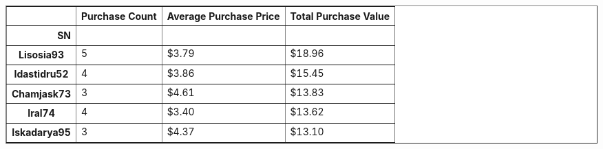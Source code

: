 


<div>
<style scoped>
    .dataframe tbody tr th:only-of-type {
        vertical-align: middle;
    }

    .dataframe tbody tr th {
        vertical-align: top;
    }

    .dataframe thead th {
        text-align: right;
    }
</style>
<table border="1" class="dataframe">
  <thead>
    <tr style="text-align: right;">
      <th></th>
      <th>Purchase Count</th>
      <th>Average Purchase Price</th>
      <th>Total Purchase Value</th>
    </tr>
    <tr>
      <th>SN</th>
      <th></th>
      <th></th>
      <th></th>
    </tr>
  </thead>
  <tbody>
    <tr>
      <th>Lisosia93</th>
      <td>5</td>
      <td>$3.79</td>
      <td>$18.96</td>
    </tr>
    <tr>
      <th>Idastidru52</th>
      <td>4</td>
      <td>$3.86</td>
      <td>$15.45</td>
    </tr>
    <tr>
      <th>Chamjask73</th>
      <td>3</td>
      <td>$4.61</td>
      <td>$13.83</td>
    </tr>
    <tr>
      <th>Iral74</th>
      <td>4</td>
      <td>$3.40</td>
      <td>$13.62</td>
    </tr>
    <tr>
      <th>Iskadarya95</th>
      <td>3</td>
      <td>$4.37</td>
      <td>$13.10</td>
    </tr>
  </tbody>
</table>
</div>